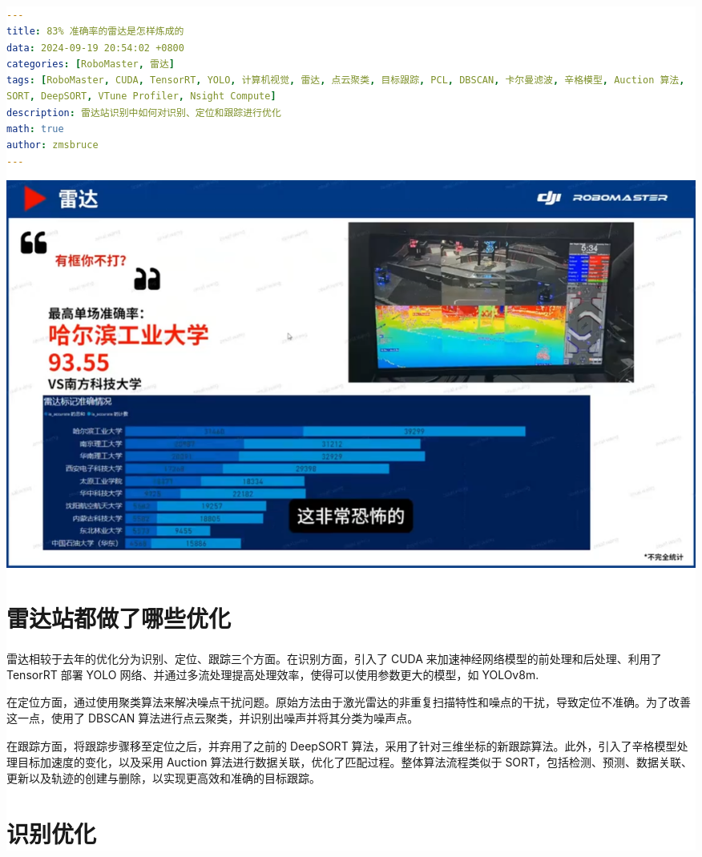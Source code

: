```yaml
---
title: 83% 准确率的雷达是怎样炼成的
data: 2024-09-19 20:54:02 +0800
categories: [RoboMaster, 雷达]
tags: [RoboMaster, CUDA, TensorRT, YOLO, 计算机视觉, 雷达, 点云聚类, 目标跟踪, PCL, DBSCAN, 卡尔曼滤波, 辛格模型, Auction 算法, SORT, DeepSORT, VTune Profiler, Nsight Compute]
description: 雷达站识别中如何对识别、定位和跟踪进行优化
math: true
author: zmsbruce
---
```


![](/assets/img/2024-09-19-83%25准确率的雷达是怎样炼成的/cover.png)

# 雷达站都做了哪些优化

雷达相较于去年的优化分为识别、定位、跟踪三个方面。在识别方面，引入了 CUDA 来加速神经网络模型的前处理和后处理、利用了 TensorRT 部署 YOLO 网络、并通过多流处理提高处理效率，使得可以使用参数更大的模型，如 YOLOv8m. 

在定位方面，通过使用聚类算法来解决噪点干扰问题。原始方法由于激光雷达的非重复扫描特性和噪点的干扰，导致定位不准确。为了改善这一点，使用了 DBSCAN 算法进行点云聚类，并识别出噪声并将其分类为噪声点。

在跟踪方面，将跟踪步骤移至定位之后，并弃用了之前的 DeepSORT 算法，采用了针对三维坐标的新跟踪算法。此外，引入了辛格模型处理目标加速度的变化，以及采用 Auction 算法进行数据关联，优化了匹配过程。整体算法流程类似于 SORT，包括检测、预测、数据关联、更新以及轨迹的创建与删除，以实现更高效和准确的目标跟踪。

# 识别优化
